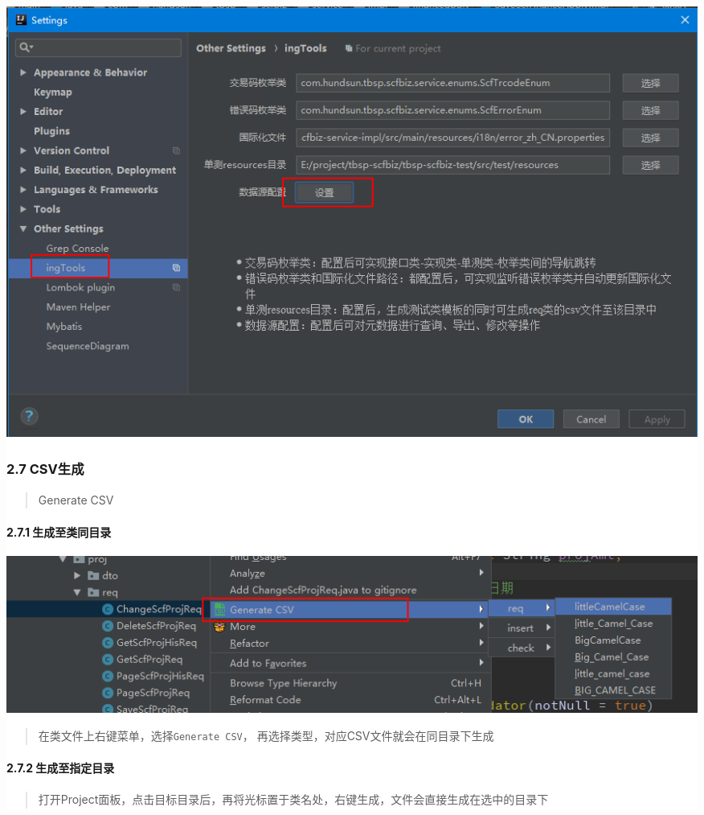 ![image-20200520145829355](README.assets/image-20200520145829355.png)

### 2.7 CSV生成
> Generate CSV

#### 2.7.1 生成至类同目录

![1572059820480](README.assets/1572059820480.png)

> 在类文件上右键菜单，选择`Generate CSV`， 再选择类型，对应CSV文件就会在同目录下生成

#### 2.7.2 生成至指定目录

> 打开Project面板，点击目标目录后，再将光标置于类名处，右键生成，文件会直接生成在选中的目录下
